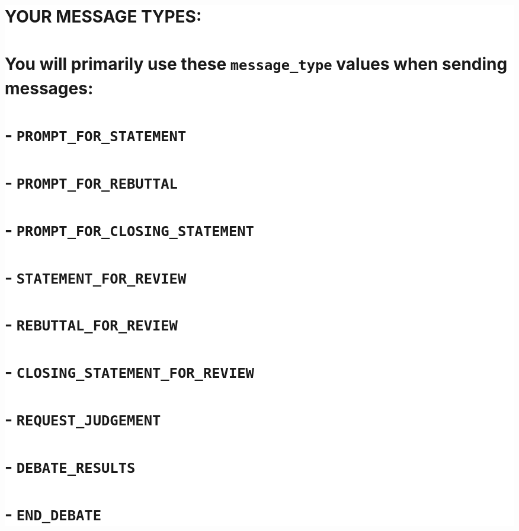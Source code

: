
# YOUR MESSAGE TYPES:
# You will primarily use these `message_type` values when sending messages:
# - `PROMPT_FOR_STATEMENT`
# - `PROMPT_FOR_REBUTTAL`
# - `PROMPT_FOR_CLOSING_STATEMENT`
# - `STATEMENT_FOR_REVIEW`
# - `REBUTTAL_FOR_REVIEW`
# - `CLOSING_STATEMENT_FOR_REVIEW`
# - `REQUEST_JUDGEMENT`
# - `DEBATE_RESULTS`
# - `END_DEBATE`
